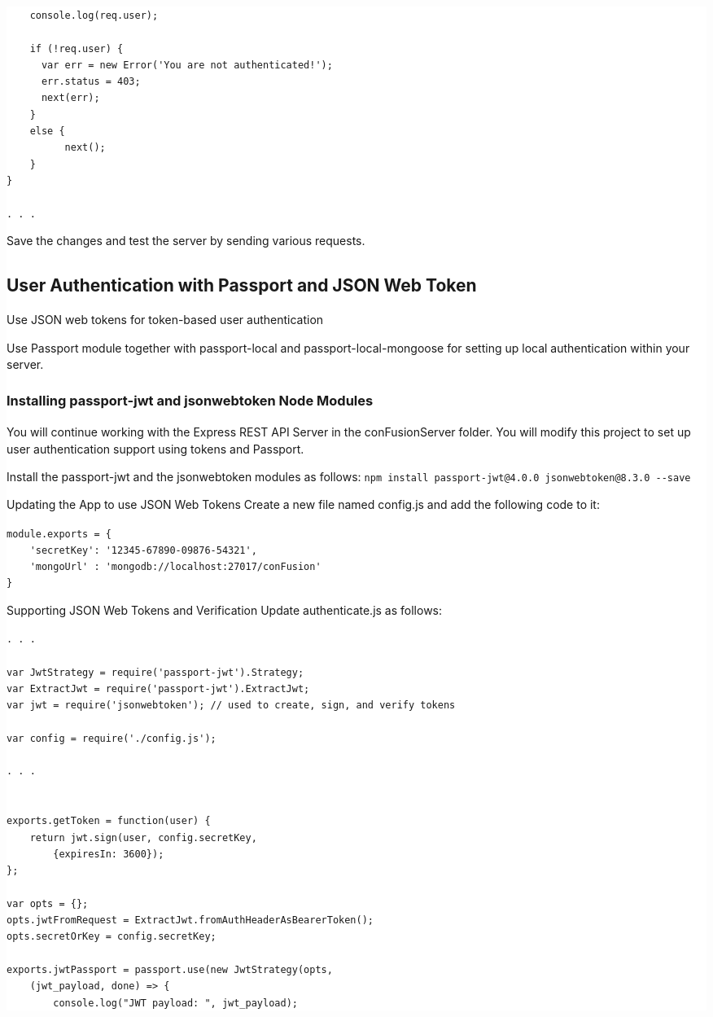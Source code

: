 ```
    console.log(req.user);

    if (!req.user) {
      var err = new Error('You are not authenticated!');
      err.status = 403;
      next(err);
    }
    else {
          next();
    }
}

. . .
```

Save the changes and test the server by sending various requests.

## User Authentication with Passport and JSON Web Token
Use JSON web tokens for token-based user authentication

Use Passport module together with passport-local and passport-local-mongoose for setting up local authentication within your server.

### Installing passport-jwt and jsonwebtoken Node Modules
You will continue working with the Express REST API Server in the conFusionServer folder. You will modify this project to set up user authentication support using tokens and Passport.

Install the passport-jwt and the jsonwebtoken modules as follows: `npm install passport-jwt@4.0.0 jsonwebtoken@8.3.0 --save`

Updating the App to use JSON Web Tokens
Create a new file named config.js and add the following code to it:
```
module.exports = {
    'secretKey': '12345-67890-09876-54321',
    'mongoUrl' : 'mongodb://localhost:27017/conFusion'
}
```

Supporting JSON Web Tokens and Verification
Update authenticate.js as follows:
```
. . .

var JwtStrategy = require('passport-jwt').Strategy;
var ExtractJwt = require('passport-jwt').ExtractJwt;
var jwt = require('jsonwebtoken'); // used to create, sign, and verify tokens

var config = require('./config.js');

. . .


exports.getToken = function(user) {
    return jwt.sign(user, config.secretKey,
        {expiresIn: 3600});
};

var opts = {};
opts.jwtFromRequest = ExtractJwt.fromAuthHeaderAsBearerToken();
opts.secretOrKey = config.secretKey;

exports.jwtPassport = passport.use(new JwtStrategy(opts,
    (jwt_payload, done) => {
        console.log("JWT payload: ", jwt_payload);
```